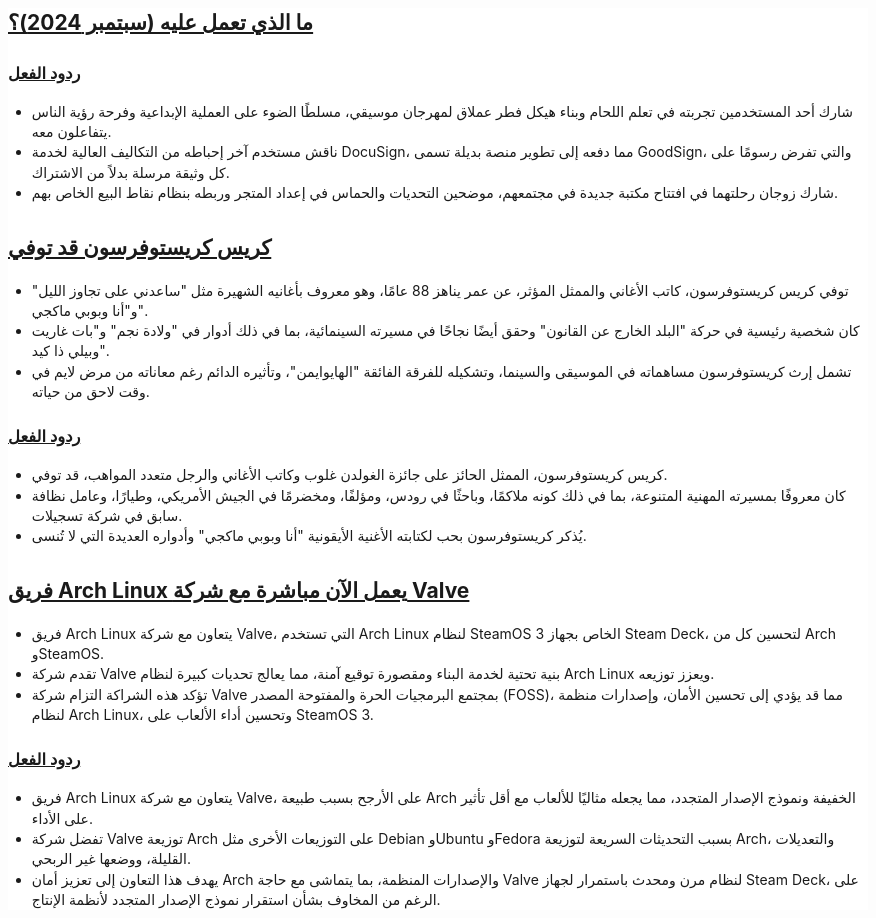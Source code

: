 ## [ما الذي تعمل عليه (سبتمبر 2024)؟](https://news.ycombinator.com/item?id=41690087)

### [ردود الفعل](https://news.ycombinator.com/item?id=41690087)

- شارك أحد المستخدمين تجربته في تعلم اللحام وبناء هيكل فطر عملاق لمهرجان موسيقي، مسلطًا الضوء على العملية الإبداعية وفرحة رؤية الناس يتفاعلون معه.
- ناقش مستخدم آخر إحباطه من التكاليف العالية لخدمة DocuSign، مما دفعه إلى تطوير منصة بديلة تسمى GoodSign، والتي تفرض رسومًا على كل وثيقة مرسلة بدلاً من الاشتراك.
- شارك زوجان رحلتهما في افتتاح مكتبة جديدة في مجتمعهم، موضحين التحديات والحماس في إعداد المتجر وربطه بنظام نقاط البيع الخاص بهم.

## [كريس كريستوفرسون قد توفي](https://www.rollingstone.com/music/music-country/kris-kristofferson-dead-1107074/)

- توفي كريس كريستوفرسون، كاتب الأغاني والممثل المؤثر، عن عمر يناهز 88 عامًا، وهو معروف بأغانيه الشهيرة مثل "ساعدني على تجاوز الليل" و"أنا وبوبي ماكجي".
- كان شخصية رئيسية في حركة "البلد الخارج عن القانون" وحقق أيضًا نجاحًا في مسيرته السينمائية، بما في ذلك أدوار في "ولادة نجم" و"بات غاريت وبيلي ذا كيد".
- تشمل إرث كريستوفرسون مساهماته في الموسيقى والسينما، وتشكيله للفرقة الفائقة "الهايوايمن"، وتأثيره الدائم رغم معاناته من مرض لايم في وقت لاحق من حياته.

### [ردود الفعل](https://news.ycombinator.com/item?id=41691530)

- كريس كريستوفرسون، الممثل الحائز على جائزة الغولدن غلوب وكاتب الأغاني والرجل متعدد المواهب، قد توفي.
- كان معروفًا بمسيرته المهنية المتنوعة، بما في ذلك كونه ملاكمًا، وباحثًا في رودس، ومؤلفًا، ومخضرمًا في الجيش الأمريكي، وطيارًا، وعامل نظافة سابق في شركة تسجيلات.
- يُذكر كريستوفرسون بحب لكتابته الأغنية الأيقونية "أنا وبوبي ماكجي" وأدواره العديدة التي لا تُنسى.

## [فريق Arch Linux يعمل الآن مباشرة مع شركة Valve](https://www.tomshardware.com/software/linux/the-arch-linux-team-is-now-working-directly-with-valve-steamos-and-arch-should-both-benefit-greatly)

- فريق Arch Linux يتعاون مع شركة Valve، التي تستخدم Arch Linux لنظام SteamOS 3 الخاص بجهاز Steam Deck، لتحسين كل من Arch وSteamOS.
- تقدم شركة Valve بنية تحتية لخدمة البناء ومقصورة توقيع آمنة، مما يعالج تحديات كبيرة لنظام Arch Linux ويعزز توزيعه.
- تؤكد هذه الشراكة التزام شركة Valve بمجتمع البرمجيات الحرة والمفتوحة المصدر (FOSS)، مما قد يؤدي إلى تحسين الأمان، وإصدارات منظمة لنظام Arch Linux، وتحسين أداء الألعاب على SteamOS 3.

### [ردود الفعل](https://news.ycombinator.com/item?id=41694283)

- فريق Arch Linux يتعاون مع شركة Valve، على الأرجح بسبب طبيعة Arch الخفيفة ونموذج الإصدار المتجدد، مما يجعله مثاليًا للألعاب مع أقل تأثير على الأداء.
- تفضل شركة Valve توزيعة Arch على التوزيعات الأخرى مثل Debian وUbuntu وFedora بسبب التحديثات السريعة لتوزيعة Arch، والتعديلات القليلة، ووضعها غير الربحي.
- يهدف هذا التعاون إلى تعزيز أمان Arch والإصدارات المنظمة، بما يتماشى مع حاجة Valve لنظام مرن ومحدث باستمرار لجهاز Steam Deck، على الرغم من المخاوف بشأن استقرار نموذج الإصدار المتجدد لأنظمة الإنتاج.
